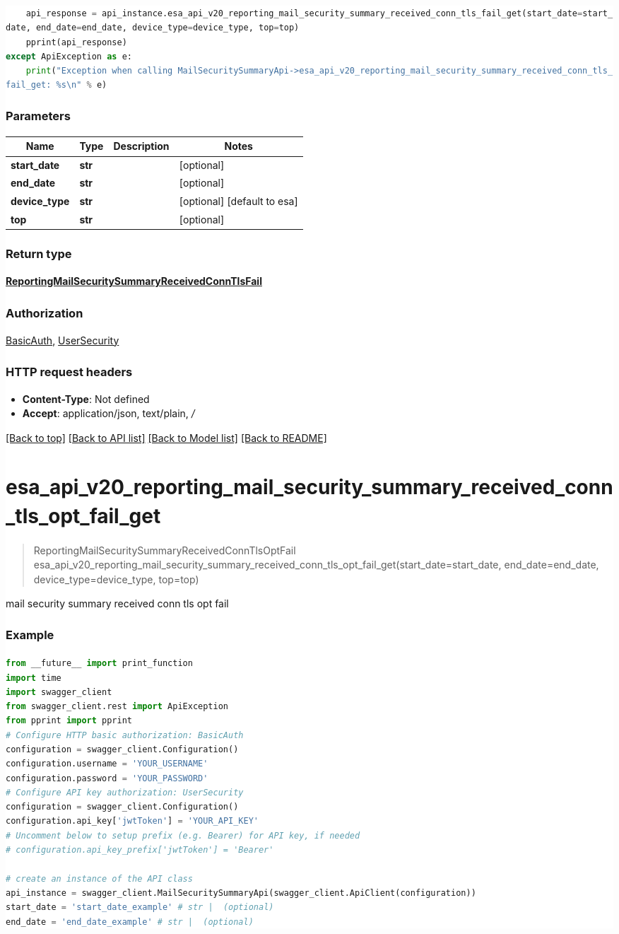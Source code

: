 ```python
    api_response = api_instance.esa_api_v20_reporting_mail_security_summary_received_conn_tls_fail_get(start_date=start_date, end_date=end_date, device_type=device_type, top=top)
    pprint(api_response)
except ApiException as e:
    print("Exception when calling MailSecuritySummaryApi->esa_api_v20_reporting_mail_security_summary_received_conn_tls_fail_get: %s\n" % e)
```

### Parameters

Name | Type | Description  | Notes
------------- | ------------- | ------------- | -------------
 **start_date** | **str**|  | [optional] 
 **end_date** | **str**|  | [optional] 
 **device_type** | **str**|  | [optional] [default to esa]
 **top** | **str**|  | [optional] 

### Return type

[**ReportingMailSecuritySummaryReceivedConnTlsFail**](ReportingMailSecuritySummaryReceivedConnTlsFail.md)

### Authorization

[BasicAuth](../README.md#BasicAuth), [UserSecurity](../README.md#UserSecurity)

### HTTP request headers

 - **Content-Type**: Not defined
 - **Accept**: application/json, text/plain, */*

[[Back to top]](#) [[Back to API list]](../README.md#documentation-for-api-endpoints) [[Back to Model list]](../README.md#documentation-for-models) [[Back to README]](../README.md)

# **esa_api_v20_reporting_mail_security_summary_received_conn_tls_opt_fail_get**
> ReportingMailSecuritySummaryReceivedConnTlsOptFail esa_api_v20_reporting_mail_security_summary_received_conn_tls_opt_fail_get(start_date=start_date, end_date=end_date, device_type=device_type, top=top)

mail security summary received conn tls opt fail

### Example
```python
from __future__ import print_function
import time
import swagger_client
from swagger_client.rest import ApiException
from pprint import pprint
# Configure HTTP basic authorization: BasicAuth
configuration = swagger_client.Configuration()
configuration.username = 'YOUR_USERNAME'
configuration.password = 'YOUR_PASSWORD'
# Configure API key authorization: UserSecurity
configuration = swagger_client.Configuration()
configuration.api_key['jwtToken'] = 'YOUR_API_KEY'
# Uncomment below to setup prefix (e.g. Bearer) for API key, if needed
# configuration.api_key_prefix['jwtToken'] = 'Bearer'

# create an instance of the API class
api_instance = swagger_client.MailSecuritySummaryApi(swagger_client.ApiClient(configuration))
start_date = 'start_date_example' # str |  (optional)
end_date = 'end_date_example' # str |  (optional)
```